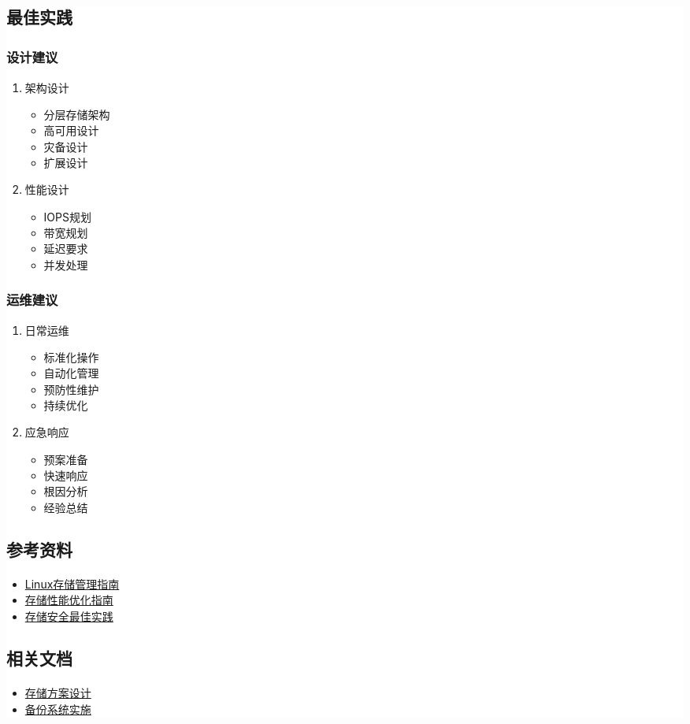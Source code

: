 ## 最佳实践
### 设计建议
1. 架构设计
   - 分层存储架构
   - 高可用设计
   - 灾备设计
   - 扩展设计

2. 性能设计
   - IOPS规划
   - 带宽规划
   - 延迟要求
   - 并发处理

### 运维建议
1. 日常运维
   - 标准化操作
   - 自动化管理
   - 预防性维护
   - 持续优化

2. 应急响应
   - 预案准备
   - 快速响应
   - 根因分析
   - 经验总结

## 参考资料
- [Linux存储管理指南](https://access.redhat.com/documentation/en-us/red_hat_enterprise_linux/8/html/managing_storage_devices/index)
- [存储性能优化指南](https://www.snia.org/education/storage_networking_primer)
- [存储安全最佳实践](https://www.snia.org/education/storage_security)

## 相关文档
- [存储方案设计](./01_存储方案设计.md)
- [备份系统实施](./02_备份系统实施.md) 